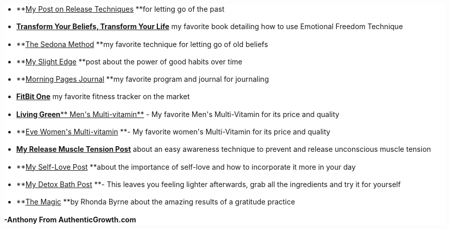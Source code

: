  	
  * **[My Post on Release Techniques](http://www.authenticgrowth.com/letting-go-how-releasing-enriches-your-world/) **for letting go of the past

 	
  * **[Transform Your Beliefs, Transform Your Life](http://www.amazon.com/gp/product/1781803765/ref=as_li_qf_sp_asin_il_tl?ie=UTF8&camp=1789&creative=9325&creativeASIN=1781803765&linkCode=as2&tag=escapicom-20&linkId=A2TSWTNG67LM4SQ3)** my favorite book detailing how to use Emotional Freedom Technique

 	
  * **[The Sedona Method](http://www.amazon.com/gp/product/0971933413/ref=as_li_qf_sp_asin_il_tl?ie=UTF8&camp=1789&creative=9325&creativeASIN=0971933413&linkCode=as2&tag=escapicom-20&linkId=5M5HHZMGCUZE6XQJ) **my favorite technique for letting go of old beliefs

 	
  * **[My Slight Edge](http://www.authenticgrowth.com/success-habit's-and-routines/) **post about the power of good habits over time

 	
  * **[Morning Pages Journal](http://www.amazon.com/gp/product/1585429287/ref=as_li_qf_sp_asin_il_tl?ie=UTF8&camp=1789&creative=9325&creativeASIN=1585429287&linkCode=as2&tag=escapicom-20&linkId=DOLYILKZNLIDAPM6) **my favorite program and journal for journaling

 	
  * **[FitBit One](http://www.amazon.com/gp/product/B0095PZHPE/ref=as_li_qf_sp_asin_il_tl?ie=UTF8&camp=1789&creative=9325&creativeASIN=B0095PZHPE&linkCode=as2&tag=escapicom-20&linkId=FCY43EO4KO6OESYM)** my favorite fitness tracker on the market

 	
  * [**Living Green**** Men's Multi-vitamin**](http://www.amazon.com/gp/product/B00418V2X6/ref=as_li_qf_sp_asin_il_tl?ie=UTF8&camp=1789&creative=9325&creativeASIN=B00418V2X6&linkCode=as2&tag=escapicom-20&linkId=AJ32NO4LLP5NGQQ2) - My favorite Men's Multi-Vitamin for its price and quality

 	
  * **[Eve Women's Multi-vitamin](http://www.amazon.com/gp/product/B0013OXDHE/ref=as_li_qf_sp_asin_il_tl?ie=UTF8&camp=1789&creative=9325&creativeASIN=B0013OXDHE&linkCode=as2&tag=escapicom-20&linkId=X4ZNYBHIJISV7KYS) **- My favorite women's Multi-Vitamin for its price and quality

 	
  * **[My Release Muscle Tension Post](http://www.authenticgrowth.com/release-muscle-tension/)** about an easy awareness technique to prevent and release unconscious muscle tension

 	
  * **[My Self-Love Post](http://www.authenticgrowth.com/the-importance-of-self-love/) **about the importance of self-love and how to incorporate it more in your day

 	
  * **[My Detox Bath Post](http://www.authenticgrowth.com/detox-bath/) **- This leaves you feeling lighter afterwards, grab all the ingredients and try it for yourself

 	
  * **[The Magic](http://www.amazon.com/gp/product/1451673442/ref=as_li_qf_sp_asin_il_tl?ie=UTF8&camp=1789&creative=9325&creativeASIN=1451673442&linkCode=as2&tag=escapicom-20&linkId=DGHDYBHTGT2K4FWD) **by Rhonda Byrne about the amazing results of a gratitude practice


**-Anthony From AuthenticGrowth.com**
